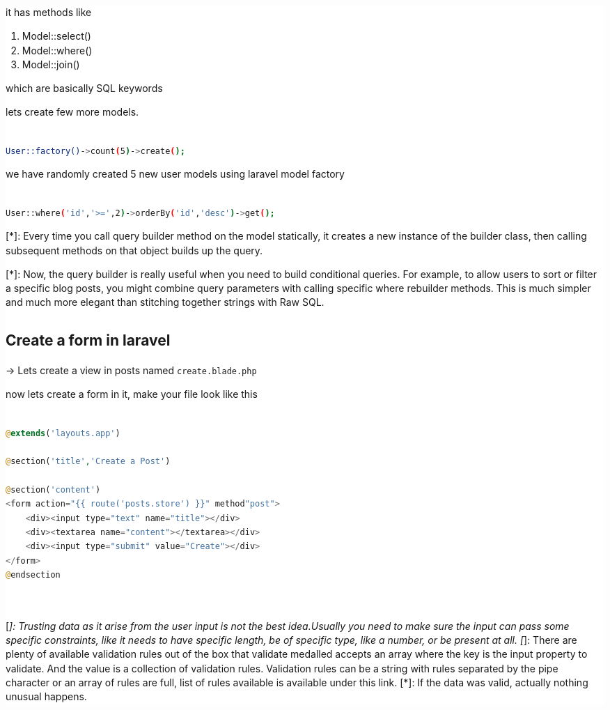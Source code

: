 it has methods like

1. Model::select()
2. Model::where()
3. Model::join()

which are basically SQL keywords

lets create few more models.

```bash

User::factory()->count(5)->create();


```

we have randomly created 5 new user models using laravel model factory

```bash

User::where('id','>=',2)->orderBy('id','desc')->get();

```

[*]: Every time you call query builder method on the model statically, it creates a new instance of the
builder class, then calling subsequent methods on that object builds up the query.

[*]: Now, the query builder is really useful when you need to build conditional queries.
For example, to allow users to sort or filter a specific blog posts, you might combine query parameters
with calling specific where rebuilder methods.
This is much simpler and much more elegant than stitching together strings with Raw SQL.

## Create a form in laravel

-> Lets create a view in posts named `create.blade.php`

now lets create a form in it, make your file look like this

```php

@extends('layouts.app')

@section('title','Create a Post')

@section('content')
<form action="{{ route('posts.store') }}" method"post">
    <div><input type="text" name="title"></div>
    <div><textarea name="content"></textarea></div>
    <div><input type="submit" value="Create"></div>
</form>
@endsection




```


[*]: Trusting data as it arise from the user input is not the best idea.Usually you need to make sure the input can pass some specific constraints, like it needs to have specific length, be of specific type, like a number, or be present at all.
[*]: There are plenty of available validation rules out of the box that validate medalled accepts an array where the key is the input property to validate. And the value is a collection of validation rules. Validation rules can be a string with rules separated by the pipe character or an array of rules are full, list of rules available is available under this link.
[*]: If the data was valid, actually nothing unusual happens.